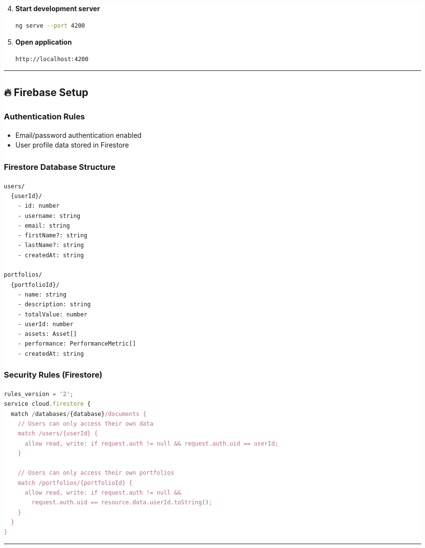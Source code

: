 4. **Start development server**
   ```bash
   ng serve --port 4200
   ```

5. **Open application**
   ```
   http://localhost:4200
   ```

---

## 🔥 **Firebase Setup**

### **Authentication Rules**
- Email/password authentication enabled
- User profile data stored in Firestore

### **Firestore Database Structure**

```
users/
  {userId}/
    - id: number
    - username: string
    - email: string
    - firstName?: string
    - lastName?: string
    - createdAt: string

portfolios/
  {portfolioId}/
    - name: string
    - description: string
    - totalValue: number
    - userId: number
    - assets: Asset[]
    - performance: PerformanceMetric[]
    - createdAt: string
```

### **Security Rules** (Firestore)
```javascript
rules_version = '2';
service cloud.firestore {
  match /databases/{database}/documents {
    // Users can only access their own data
    match /users/{userId} {
      allow read, write: if request.auth != null && request.auth.uid == userId;
    }
    
    // Users can only access their own portfolios
    match /portfolios/{portfolioId} {
      allow read, write: if request.auth != null && 
        request.auth.uid == resource.data.userId.toString();
    }
  }
}
```

---